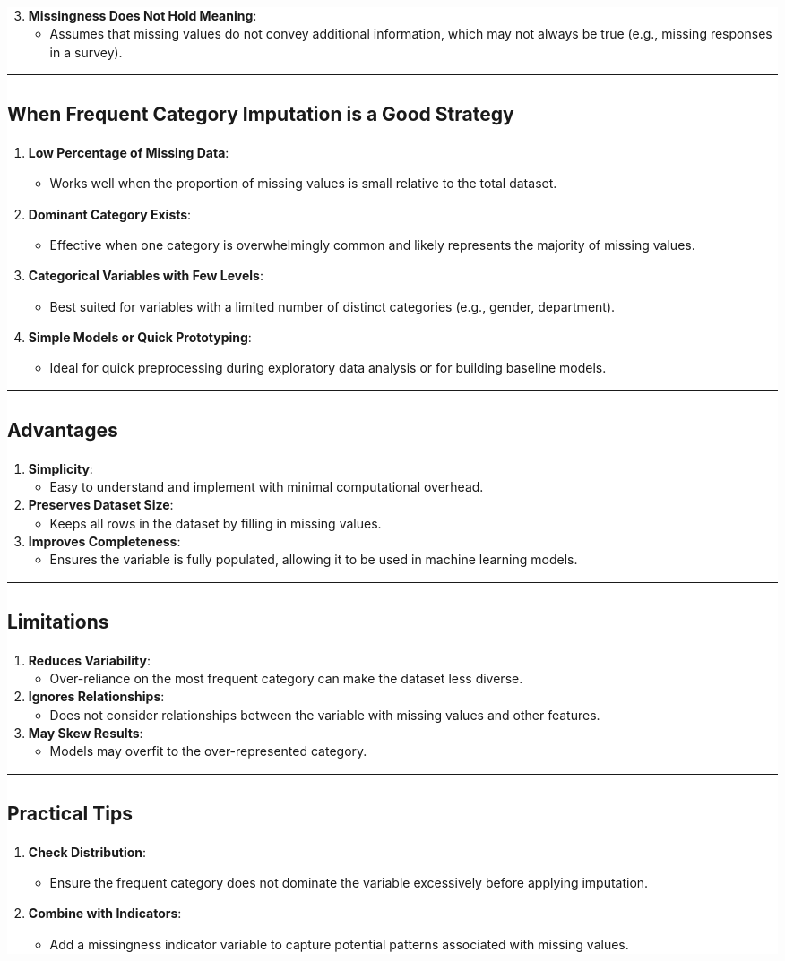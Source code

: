 3. **Missingness Does Not Hold Meaning**:
   - Assumes that missing values do not convey additional information, which may not always be true (e.g., missing responses in a survey).

---

## When Frequent Category Imputation is a Good Strategy

1. **Low Percentage of Missing Data**:
   - Works well when the proportion of missing values is small relative to the total dataset.

2. **Dominant Category Exists**:
   - Effective when one category is overwhelmingly common and likely represents the majority of missing values.

3. **Categorical Variables with Few Levels**:
   - Best suited for variables with a limited number of distinct categories (e.g., gender, department).

4. **Simple Models or Quick Prototyping**:
   - Ideal for quick preprocessing during exploratory data analysis or for building baseline models.

---

## Advantages

1. **Simplicity**:
   - Easy to understand and implement with minimal computational overhead.
2. **Preserves Dataset Size**:
   - Keeps all rows in the dataset by filling in missing values.
3. **Improves Completeness**:
   - Ensures the variable is fully populated, allowing it to be used in machine learning models.

---

## Limitations

1. **Reduces Variability**:
   - Over-reliance on the most frequent category can make the dataset less diverse.
2. **Ignores Relationships**:
   - Does not consider relationships between the variable with missing values and other features.
3. **May Skew Results**:
   - Models may overfit to the over-represented category.

---

## Practical Tips

1. **Check Distribution**:
   - Ensure the frequent category does not dominate the variable excessively before applying imputation.

2. **Combine with Indicators**:
   - Add a missingness indicator variable to capture potential patterns associated with missing values.

